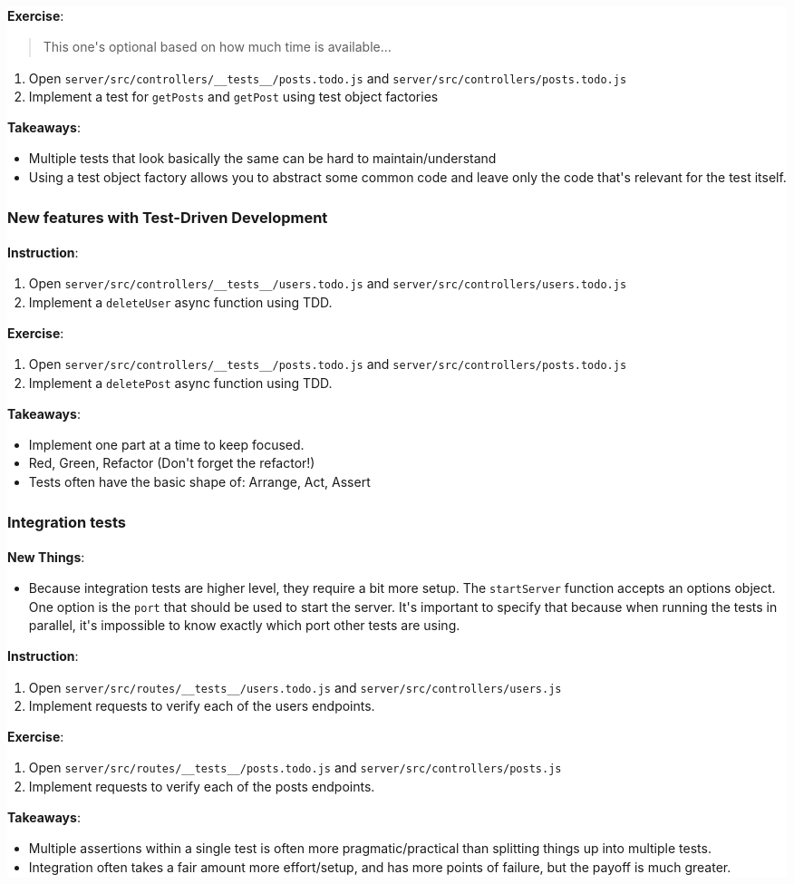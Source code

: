 **Exercise**:

> This one's optional based on how much time is available...

1.  Open `server/src/controllers/__tests__/posts.todo.js` and `server/src/controllers/posts.todo.js`
2.  Implement a test for `getPosts` and `getPost` using test object factories

**Takeaways**:

* Multiple tests that look basically the same can be hard to maintain/understand
* Using a test object factory allows you to abstract some common code and leave
  only the code that's relevant for the test itself.

### New features with Test-Driven Development



**Instruction**:

1.  Open `server/src/controllers/__tests__/users.todo.js` and `server/src/controllers/users.todo.js`
2.  Implement a `deleteUser` async function using TDD.

**Exercise**:

1.  Open `server/src/controllers/__tests__/posts.todo.js` and `server/src/controllers/posts.todo.js`
2.  Implement a `deletePost` async function using TDD.

**Takeaways**:

* Implement one part at a time to keep focused.
* Red, Green, Refactor (Don't forget the refactor!)
* Tests often have the basic shape of: Arrange, Act, Assert

### Integration tests

**New Things**:

* Because integration tests are higher level, they require a bit more setup.
  The `startServer` function accepts an options object. One option is the `port`
  that should be used to start the server. It's important to specify that
  because when running the tests in parallel, it's impossible to know exactly
  which port other tests are using.

**Instruction**:

1.  Open `server/src/routes/__tests__/users.todo.js` and `server/src/controllers/users.js`
2.  Implement requests to verify each of the users endpoints.

**Exercise**:

1.  Open `server/src/routes/__tests__/posts.todo.js` and `server/src/controllers/posts.js`
2.  Implement requests to verify each of the posts endpoints.

**Takeaways**:

* Multiple assertions within a single test is often more pragmatic/practical
  than splitting things up into multiple tests.
* Integration often takes a fair amount more effort/setup, and has more points
  of failure, but the payoff is much greater.
